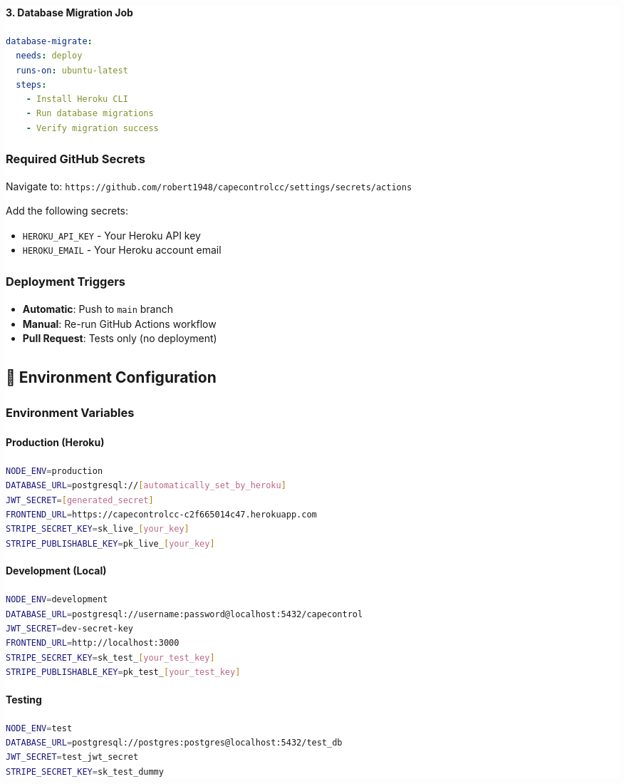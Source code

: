 #### 3. Database Migration Job
```yaml
database-migrate:
  needs: deploy
  runs-on: ubuntu-latest
  steps:
    - Install Heroku CLI
    - Run database migrations
    - Verify migration success
```

### Required GitHub Secrets

Navigate to: `https://github.com/robert1948/capecontrolcc/settings/secrets/actions`

Add the following secrets:
- `HEROKU_API_KEY` - Your Heroku API key
- `HEROKU_EMAIL` - Your Heroku account email

### Deployment Triggers

- **Automatic**: Push to `main` branch
- **Manual**: Re-run GitHub Actions workflow
- **Pull Request**: Tests only (no deployment)

## 🔧 Environment Configuration

### Environment Variables

#### Production (Heroku)
```bash
NODE_ENV=production
DATABASE_URL=postgresql://[automatically_set_by_heroku]
JWT_SECRET=[generated_secret]
FRONTEND_URL=https://capecontrolcc-c2f665014c47.herokuapp.com
STRIPE_SECRET_KEY=sk_live_[your_key]
STRIPE_PUBLISHABLE_KEY=pk_live_[your_key]
```

#### Development (Local)
```bash
NODE_ENV=development
DATABASE_URL=postgresql://username:password@localhost:5432/capecontrol
JWT_SECRET=dev-secret-key
FRONTEND_URL=http://localhost:3000
STRIPE_SECRET_KEY=sk_test_[your_test_key]
STRIPE_PUBLISHABLE_KEY=pk_test_[your_test_key]
```

#### Testing
```bash
NODE_ENV=test
DATABASE_URL=postgresql://postgres:postgres@localhost:5432/test_db
JWT_SECRET=test_jwt_secret
STRIPE_SECRET_KEY=sk_test_dummy
```
